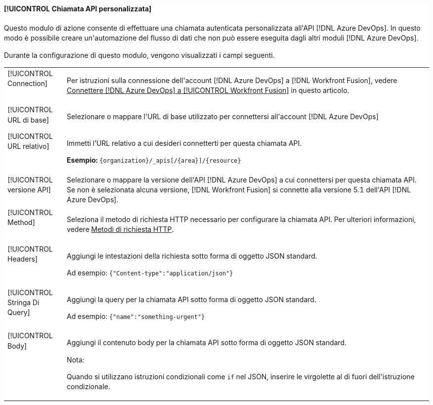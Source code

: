 
#### [!UICONTROL Chiamata API personalizzata]

Questo modulo di azione consente di effettuare una chiamata autenticata personalizzata all&#39;API [!DNL Azure DevOps]. In questo modo è possibile creare un&#39;automazione del flusso di dati che non può essere eseguita dagli altri moduli [!DNL Azure DevOps].

Durante la configurazione di questo modulo, vengono visualizzati i campi seguenti.

<table style="table-layout:auto">
 <col> 
 <col> 
 <tbody> 
  <tr> 
   <td role="rowheader">[!UICONTROL Connection]</td> 
   <td> <p>Per istruzioni sulla connessione dell'account [!DNL Azure DevOps] a [!DNL Workfront Fusion], vedere <a href="#connect-azure-devops-to-workfront-fusion" class="MCXref xref">Connettere [!DNL Azure DevOps] a [!UICONTROL Workfront Fusion]</a> in questo articolo.</p> </td> 
  </tr> 
  <tr> 
   <td role="rowheader">[!UICONTROL URL di base]</td> 
   <td> <p>Selezionare o mappare l'URL di base utilizzato per connettersi all'account [!DNL Azure DevOps]</p> </td> 
  </tr> 
  <tr> 
   <td role="rowheader">[!UICONTROL URL relativo]</td> 
   <td> <p>Immetti l’URL relativo a cui desideri connetterti per questa chiamata API.</p> <p><b>Esempio: </b><code>{organization}/_apis[/{area}]/{resource}</code> </p> </td> 
  </tr> 
  <tr data-mc-conditions=""> 
   <td role="rowheader">[!UICONTROL versione API]</td> 
   <td>Selezionare o mappare la versione dell'API [!DNL Azure DevOps] a cui connettersi per questa chiamata API. Se non è selezionata alcuna versione, [!DNL Workfront Fusion] si connette alla versione 5.1 dell'API [!DNL Azure DevOps].</td> 
  </tr> 
  <tr> 
   <td role="rowheader">[!UICONTROL Method]</td> 
   <td> <p>Seleziona il metodo di richiesta HTTP necessario per configurare la chiamata API. Per ulteriori informazioni, vedere <a href="/help/workfront-fusion/references/modules/http-request-methods.md" class="MCXref xref" data-mc-variable-override="">Metodi di richiesta HTTP</a>.</p> </td> 
  </tr> 
  <tr> 
   <td role="rowheader">[!UICONTROL Headers]</td> 
   <td> <p>Aggiungi le intestazioni della richiesta sotto forma di oggetto JSON standard.</p> <p>Ad esempio: <code>{"Content-type":"application/json"}</code></p> </td> 
  </tr> 
  <tr> 
   <td role="rowheader">[!UICONTROL Stringa Di Query]</td> 
   <td> <p>Aggiungi la query per la chiamata API sotto forma di oggetto JSON standard.</p> <p>Ad esempio: <code>{"name":"something-urgent"}</code></p> </td> 
  </tr> 
  <tr> 
   <td role="rowheader">[!UICONTROL Body]</td> 
   <td> <p>Aggiungi il contenuto body per la chiamata API sotto forma di oggetto JSON standard.</p> <p>Nota:  <p>Quando si utilizzano istruzioni condizionali come <code>if</code> nel JSON, inserire le virgolette al di fuori dell'istruzione condizionale.</p> 
     <div class="example" data-mc-autonum="<b>Example: </b>"> 